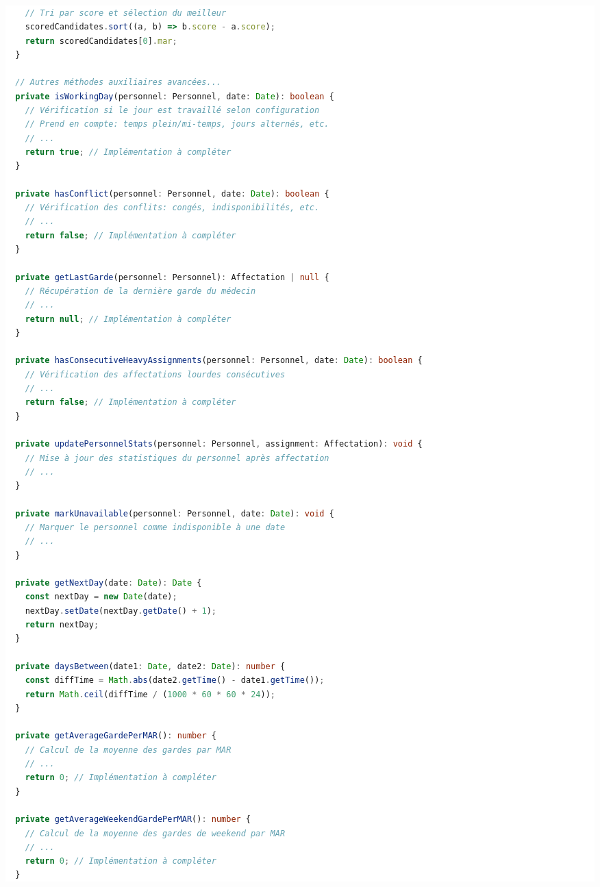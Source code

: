 ```typescript
    // Tri par score et sélection du meilleur
    scoredCandidates.sort((a, b) => b.score - a.score);
    return scoredCandidates[0].mar;
  }
  
  // Autres méthodes auxiliaires avancées...
  private isWorkingDay(personnel: Personnel, date: Date): boolean {
    // Vérification si le jour est travaillé selon configuration
    // Prend en compte: temps plein/mi-temps, jours alternés, etc.
    // ...
    return true; // Implémentation à compléter
  }
  
  private hasConflict(personnel: Personnel, date: Date): boolean {
    // Vérification des conflits: congés, indisponibilités, etc.
    // ...
    return false; // Implémentation à compléter
  }
  
  private getLastGarde(personnel: Personnel): Affectation | null {
    // Récupération de la dernière garde du médecin
    // ...
    return null; // Implémentation à compléter
  }
  
  private hasConsecutiveHeavyAssignments(personnel: Personnel, date: Date): boolean {
    // Vérification des affectations lourdes consécutives
    // ...
    return false; // Implémentation à compléter
  }
  
  private updatePersonnelStats(personnel: Personnel, assignment: Affectation): void {
    // Mise à jour des statistiques du personnel après affectation
    // ...
  }
  
  private markUnavailable(personnel: Personnel, date: Date): void {
    // Marquer le personnel comme indisponible à une date
    // ...
  }
  
  private getNextDay(date: Date): Date {
    const nextDay = new Date(date);
    nextDay.setDate(nextDay.getDate() + 1);
    return nextDay;
  }
  
  private daysBetween(date1: Date, date2: Date): number {
    const diffTime = Math.abs(date2.getTime() - date1.getTime());
    return Math.ceil(diffTime / (1000 * 60 * 60 * 24));
  }
  
  private getAverageGardePerMAR(): number {
    // Calcul de la moyenne des gardes par MAR
    // ...
    return 0; // Implémentation à compléter
  }
  
  private getAverageWeekendGardePerMAR(): number {
    // Calcul de la moyenne des gardes de weekend par MAR
    // ...
    return 0; // Implémentation à compléter
  }
```